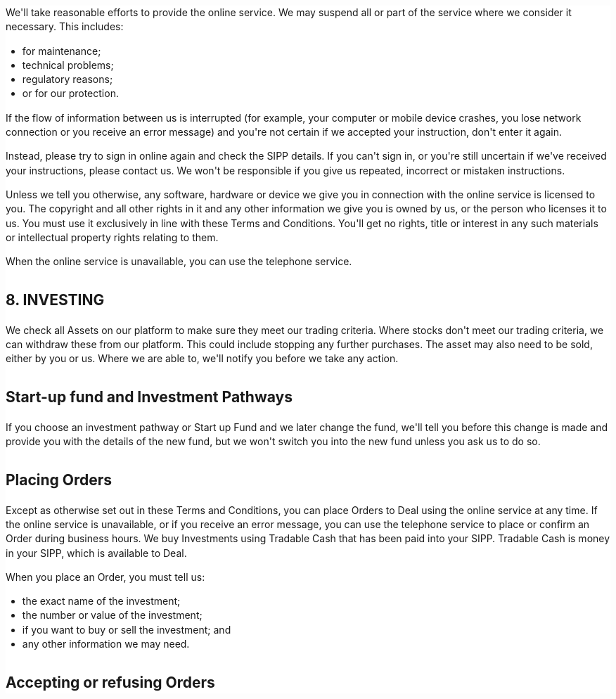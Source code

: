 We'll take reasonable efforts to provide the online service. We may suspend all or part of the service where we consider it necessary. This includes:

- for maintenance;
- technical problems;
- regulatory reasons;
- or for our protection.

If the flow of information between us is interrupted (for example, your computer or mobile device crashes, you lose network connection or you receive an error message) and you're not certain if we accepted your instruction, don't enter it again.

Instead, please try to sign in online again and check the SIPP details. If you can't sign in, or you're still uncertain if we've received your instructions, please contact us. We won't be responsible if you give us repeated, incorrect or mistaken instructions.

Unless we tell you otherwise, any software, hardware or device we give you in connection with the online service is licensed to you. The copyright and all other rights in it and any other information we give you is owned by us, or the person who
licenses it to us. You must use it exclusively in line with these Terms and Conditions. You'll get no rights, title or interest in any such materials or intellectual property rights relating to them.

When the online service is unavailable, you can use the telephone service.

## 8. INVESTING

We check all Assets on our platform to make sure they meet our trading criteria. Where stocks don't meet our trading criteria, we can withdraw these from our platform. This could include stopping any further purchases. The asset may also need to be sold, either by you or us. Where we are able to, we'll notify you before we take any action.

## Start-up fund and Investment Pathways

If you choose an investment pathway or Start up Fund and we later change the fund, we'll tell you before this change is made and provide you with the details of the new fund, but we won't switch you into the new fund unless you ask us to do so.

## Placing Orders

Except as otherwise set out in these Terms and Conditions, you can place Orders to Deal using the online service at any time. If the online service is unavailable, or if you receive an error message, you can use the telephone service to place or confirm an Order during business hours. We buy Investments using Tradable Cash that has been paid into your SIPP. Tradable Cash is money in your SIPP, which is available to Deal.

When you place an Order, you must tell us:

- the exact name of the investment;
- the number or value of the investment;
- if you want to buy or sell the investment; and
- any other information we may need.


## Accepting or refusing Orders
